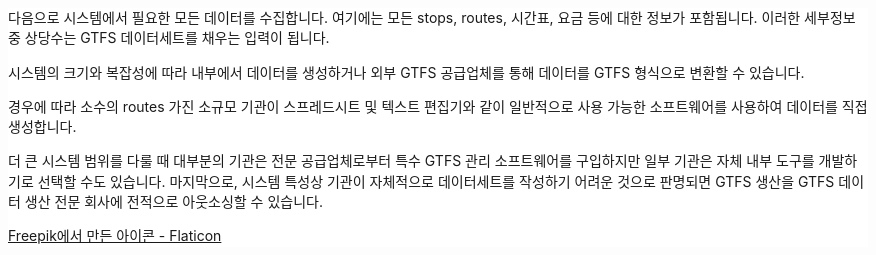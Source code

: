  다음으로 시스템에서 필요한 모든 데이터를 수집합니다. 여기에는 모든 stops, routes, 시간표, 요금 등에 대한 정보가 포함됩니다. 이러한 세부정보 중 상당수는 GTFS 데이터세트를 채우는 입력이 됩니다. 
 
 시스템의 크기와 복잡성에 따라 내부에서 데이터를 생성하거나 외부 GTFS 공급업체를 통해 데이터를 GTFS 형식으로 변환할 수 있습니다. 
 
 경우에 따라 소수의 routes 가진 소규모 기관이 스프레드시트 및 텍스트 편집기와 같이 일반적으로 사용 가능한 소프트웨어를 사용하여 데이터를 직접 생성합니다. 
 
 더 큰 시스템 범위를 다룰 때 대부분의 기관은 전문 공급업체로부터 특수 GTFS 관리 소프트웨어를 구입하지만 일부 기관은 자체 내부 도구를 개발하기로 선택할 수도 있습니다. 마지막으로, 시스템 특성상 기관이 자체적으로 데이터세트를 작성하기 어려운 것으로 판명되면 GTFS 생산을 GTFS 데이터 생산 전문 회사에 전적으로 아웃소싱할 수 있습니다. 
 
 <a href="https://www.flaticon.com/authors/freepik" title="Freepik의 아이콘">Freepik에서 만든 아이콘 - Flaticon</a> 
 
 [^1]: 이제 텍스트 파일 외에도 [GeoJSON](https://geojson.org/) 형식도 GTFS 에서 지원되어 특정 요소를 나타냅니다. 수요 대응 서비스. 
 

